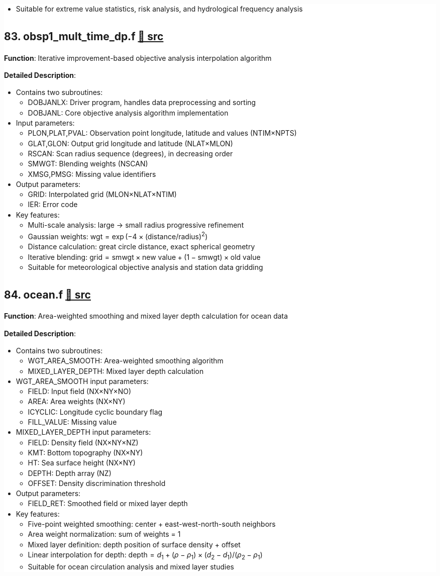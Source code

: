   - Suitable for extreme value statistics, risk analysis, and hydrological frequency analysis

## 83. obsp1_mult_time_dp.f [📝 src](fortran/obsp1_mult_time_dp.f)
**Function**: Iterative improvement-based objective analysis interpolation algorithm

**Detailed Description**:
- Contains two subroutines:
  - DOBJANLX: Driver program, handles data preprocessing and sorting
  - DOBJANL: Core objective analysis algorithm implementation
- Input parameters:
  - PLON,PLAT,PVAL: Observation point longitude, latitude and values (NTIM×NPTS)
  - GLAT,GLON: Output grid longitude and latitude (NLAT×MLON)
  - RSCAN: Scan radius sequence (degrees), in decreasing order
  - SMWGT: Blending weights (NSCAN)
  - XMSG,PMSG: Missing value identifiers
- Output parameters:
  - GRID: Interpolated grid (MLON×NLAT×NTIM)
  - IER: Error code
- Key features:
  - Multi-scale analysis: large → small radius progressive refinement
  - Gaussian weights: $\text{wgt} = \exp(-4 \times (\text{distance}/\text{radius})^2)$
  - Distance calculation: great circle distance, exact spherical geometry
  - Iterative blending: $\text{grid} = \text{smwgt} \times \text{new value} + (1-\text{smwgt}) \times \text{old value}$
  - Suitable for meteorological objective analysis and station data gridding

## 84. ocean.f [📝 src](fortran/ocean.f)
**Function**: Area-weighted smoothing and mixed layer depth calculation for ocean data

**Detailed Description**:
- Contains two subroutines:
  - WGT_AREA_SMOOTH: Area-weighted smoothing algorithm
  - MIXED_LAYER_DEPTH: Mixed layer depth calculation
- WGT_AREA_SMOOTH input parameters:
  - FIELD: Input field (NX×NY×NO)
  - AREA: Area weights (NX×NY)
  - ICYCLIC: Longitude cyclic boundary flag
  - FILL_VALUE: Missing value
- MIXED_LAYER_DEPTH input parameters:
  - FIELD: Density field (NX×NY×NZ)
  - KMT: Bottom topography (NX×NY)
  - HT: Sea surface height (NX×NY)
  - DEPTH: Depth array (NZ)
  - OFFSET: Density discrimination threshold
- Output parameters:
  - FIELD_RET: Smoothed field or mixed layer depth
- Key features:
  - Five-point weighted smoothing: center + east-west-north-south neighbors
  - Area weight normalization: sum of weights = 1
  - Mixed layer definition: depth position of surface density + offset
  - Linear interpolation for depth: $\text{depth} = d_1 + (\rho-\rho_1) \times (d_2-d_1)/(\rho_2-\rho_1)$
  - Suitable for ocean circulation analysis and mixed layer studies
